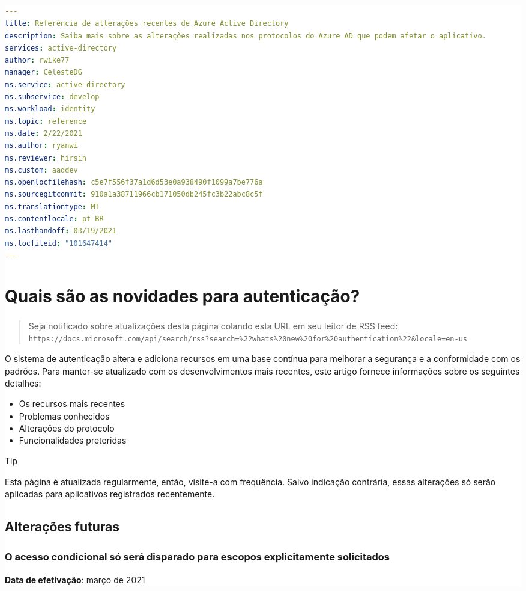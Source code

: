 ```yaml
---
title: Referência de alterações recentes de Azure Active Directory
description: Saiba mais sobre as alterações realizadas nos protocolos do Azure AD que podem afetar o aplicativo.
services: active-directory
author: rwike77
manager: CelesteDG
ms.service: active-directory
ms.subservice: develop
ms.workload: identity
ms.topic: reference
ms.date: 2/22/2021
ms.author: ryanwi
ms.reviewer: hirsin
ms.custom: aaddev
ms.openlocfilehash: c5e7f556f37a1d6d53e0a938490f1099a7be776a
ms.sourcegitcommit: 910a1a38711966cb171050db245fc3b22abc8c5f
ms.translationtype: MT
ms.contentlocale: pt-BR
ms.lasthandoff: 03/19/2021
ms.locfileid: "101647414"
---
```

# <a name="whats-new-for-authentication"></a>Quais são as novidades para autenticação?

> Seja notificado sobre atualizações desta página colando esta URL em seu leitor de RSS feed:<br/>`https://docs.microsoft.com/api/search/rss?search=%22whats%20new%20for%20authentication%22&locale=en-us`

O sistema de autenticação altera e adiciona recursos em uma base contínua para melhorar a segurança e a conformidade com os padrões. Para manter-se atualizado com os desenvolvimentos mais recentes, este artigo fornece informações sobre os seguintes detalhes:

- Os recursos mais recentes
- Problemas conhecidos
- Alterações do protocolo
- Funcionalidades preteridas

> [!TIP]
> Esta página é atualizada regularmente, então, visite-a com frequência. Salvo indicação contrária, essas alterações só serão aplicadas para aplicativos registrados recentemente.

## <a name="upcoming-changes"></a>Alterações futuras

### <a name="conditional-access-will-only-trigger-for-explicitly-requested-scopes"></a>O acesso condicional só será disparado para escopos explicitamente solicitados

**Data de efetivação**: março de 2021
